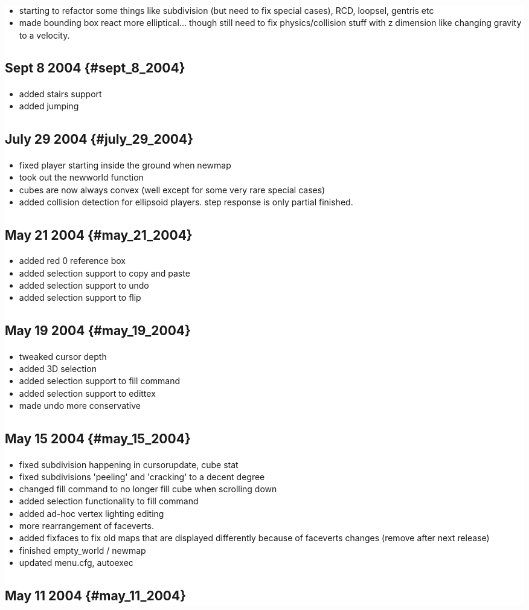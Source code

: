 -   starting to refactor some things like subdivision (but need to fix
    special cases), RCD, loopsel, gentris etc
-   made bounding box react more elliptical\... though still need to fix
    physics/collision stuff with z dimension like changing gravity to a
    velocity.

Sept 8 2004 {#sept_8_2004}
-----------

-   added stairs support
-   added jumping

July 29 2004 {#july_29_2004}
------------

-   fixed player starting inside the ground when newmap
-   took out the newworld function
-   cubes are now always convex (well except for some very rare special
    cases)
-   added collision detection for ellipsoid players. step response is
    only partial finished.

May 21 2004 {#may_21_2004}
-----------

-   added red 0 reference box
-   added selection support to copy and paste
-   added selection support to undo
-   added selection support to flip

May 19 2004 {#may_19_2004}
-----------

-   tweaked cursor depth
-   added 3D selection
-   added selection support to fill command
-   added selection support to edittex
-   made undo more conservative

May 15 2004 {#may_15_2004}
-----------

-   fixed subdivision happening in cursorupdate, cube stat
-   fixed subdivisions \'peeling\' and \'cracking\' to a decent degree
-   changed fill command to no longer fill cube when scrolling down
-   added selection functionality to fill command
-   added ad-hoc vertex lighting editing
-   more rearrangement of faceverts.
-   added fixfaces to fix old maps that are displayed differently
    because of faceverts changes (remove after next release)
-   finished empty\_world / newmap
-   updated menu.cfg, autoexec

May 11 2004 {#may_11_2004}
-----------
